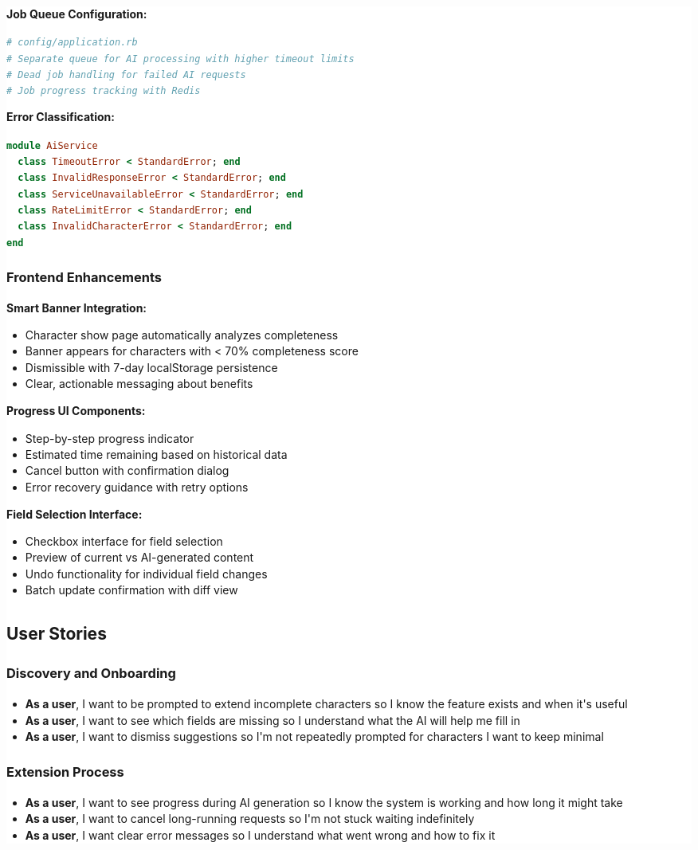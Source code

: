 **Job Queue Configuration:**
```ruby
# config/application.rb
# Separate queue for AI processing with higher timeout limits
# Dead job handling for failed AI requests
# Job progress tracking with Redis
```

**Error Classification:**
```ruby
module AiService
  class TimeoutError < StandardError; end
  class InvalidResponseError < StandardError; end  
  class ServiceUnavailableError < StandardError; end
  class RateLimitError < StandardError; end
  class InvalidCharacterError < StandardError; end
end
```

### Frontend Enhancements

**Smart Banner Integration:**
- Character show page automatically analyzes completeness
- Banner appears for characters with < 70% completeness score
- Dismissible with 7-day localStorage persistence
- Clear, actionable messaging about benefits

**Progress UI Components:**
- Step-by-step progress indicator
- Estimated time remaining based on historical data
- Cancel button with confirmation dialog
- Error recovery guidance with retry options

**Field Selection Interface:**
- Checkbox interface for field selection
- Preview of current vs AI-generated content
- Undo functionality for individual field changes
- Batch update confirmation with diff view

## User Stories

### Discovery and Onboarding
- **As a user**, I want to be prompted to extend incomplete characters so I know the feature exists and when it's useful
- **As a user**, I want to see which fields are missing so I understand what the AI will help me fill in
- **As a user**, I want to dismiss suggestions so I'm not repeatedly prompted for characters I want to keep minimal

### Extension Process  
- **As a user**, I want to see progress during AI generation so I know the system is working and how long it might take
- **As a user**, I want to cancel long-running requests so I'm not stuck waiting indefinitely
- **As a user**, I want clear error messages so I understand what went wrong and how to fix it
